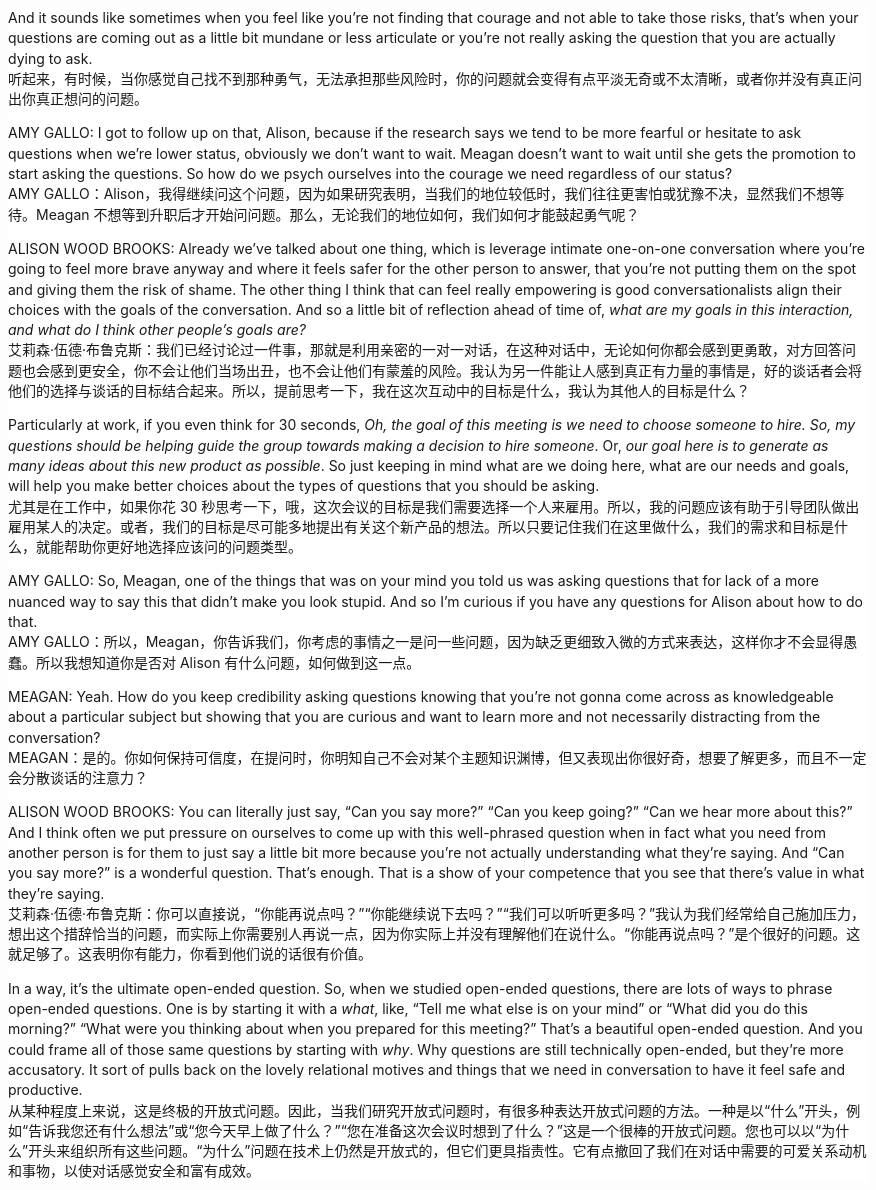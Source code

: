 And it sounds like sometimes when you feel like you’re not finding that courage and not able to take those risks, that’s when your questions are coming out as a little bit mundane or less articulate or you’re not really asking the question that you are actually dying to ask.  
听起来，有时候，当你感觉自己找不到那种勇气，无法承担那些风险时，你的问题就会变得有点平淡无奇或不太清晰，或者你并没有真正问出你真正想问的问题。

AMY GALLO: I got to follow up on that, Alison, because if the research says we tend to be more fearful or hesitate to ask questions when we’re lower status, obviously we don’t want to wait. Meagan doesn’t want to wait until she gets the promotion to start asking the questions. So how do we psych ourselves into the courage we need regardless of our status?  
AMY GALLO：Alison，我得继续问这个问题，因为如果研究表明，当我们的地位较低时，我们往往更害怕或犹豫不决，显然我们不想等待。Meagan 不想等到升职后才开始问问题。那么，无论我们的地位如何，我们如何才能鼓起勇气呢？

ALISON WOOD BROOKS: Already we’ve talked about one thing, which is leverage intimate one-on-one conversation where you’re going to feel more brave anyway and where it feels safer for the other person to answer, that you’re not putting them on the spot and giving them the risk of shame. The other thing I think that can feel really empowering is good conversationalists align their choices with the goals of the conversation. And so a little bit of reflection ahead of time of, *what are my goals in this interaction, and what do I think other people’s goals are?*   
艾莉森·伍德·布鲁克斯：我们已经讨论过一件事，那就是利用亲密的一对一对话，在这种对话中，无论如何你都会感到更勇敢，对方回答问题也会感到更安全，你不会让他们当场出丑，也不会让他们有蒙羞的风险。我认为另一件能让人感到真正有力量的事情是，好的谈话者会将他们的选择与谈话的目标结合起来。所以，提前思考一下，我在这次互动中的目标是什么，我认为其他人的目标是什么？

Particularly at work, if you even think for 30 seconds, *Oh, the goal of this meeting is we need to choose someone to hire. So, my questions should be helping guide the group towards making a decision to hire someone*. Or, *our goal here is to generate as many ideas about this new product as possible*. So just keeping in mind what are we doing here, what are our needs and goals, will help you make better choices about the types of questions that you should be asking.  
尤其是在工作中，如果你花 30 秒思考一下，哦，这次会议的目标是我们需要选择一个人来雇用。所以，我的问题应该有助于引导团队做出雇用某人的决定。或者，我们的目标是尽可能多地提出有关这个新产品的想法。所以只要记住我们在这里做什么，我们的需求和目标是什么，就能帮助你更好地选择应该问的问题类型。

AMY GALLO: So, Meagan, one of the things that was on your mind you told us was asking questions that for lack of a more nuanced way to say this that didn’t make you look stupid. And so I’m curious if you have any questions for Alison about how to do that.  
AMY GALLO：所以，Meagan，你告诉我们，你考虑的事情之一是问一些问题，因为缺乏更细致入微的方式来表达，这样你才不会显得愚蠢。所以我想知道你是否对 Alison 有什么问题，如何做到这一点。

MEAGAN: Yeah. How do you keep credibility asking questions knowing that you’re not gonna come across as knowledgeable about a particular subject but showing that you are curious and want to learn more and not necessarily distracting from the conversation?  
MEAGAN：是的。你如何保持可信度，在提问时，你明知自己不会对某个主题知识渊博，但又表现出你很好奇，想要了解更多，而且不一定会分散谈话的注意力？

ALISON WOOD BROOKS: You can literally just say, “Can you say more?” “Can you keep going?” “Can we hear more about this?” And I think often we put pressure on ourselves to come up with this well-phrased question when in fact what you need from another person is for them to just say a little bit more because you’re not actually understanding what they’re saying. And “Can you say more?” is a wonderful question. That’s enough. That is a show of your competence that you see that there’s value in what they’re saying.  
艾莉森·伍德·布鲁克斯：你可以直接说，“你能再说点吗？”“你能继续说下去吗？”“我们可以听听更多吗？”我认为我们经常给自己施加压力，想出这个措辞恰当的问题，而实际上你需要别人再说一点，因为你实际上并没有理解他们在说什么。“你能再说点吗？”是个很好的问题。这就足够了。这表明你有能力，你看到他们说的话很有价值。

In a way, it’s the ultimate open-ended question. So, when we studied open-ended questions, there are lots of ways to phrase open-ended questions. One is by starting it with a *what*, like, “Tell me what else is on your mind” or “What did you do this morning?” “What were you thinking about when you prepared for this meeting?” That’s a beautiful open-ended question. And you could frame all of those same questions by starting with *why*. Why questions are still technically open-ended, but they’re more accusatory. It sort of pulls back on the lovely relational motives and things that we need in conversation to have it feel safe and productive.  
从某种程度上来说，这是终极的开放式问题。因此，当我们研究开放式问题时，有很多种表达开放式问题的方法。一种是以“什么”开头，例如“告诉我您还有什么想法”或“您今天早上做了什么？”“您在准备这次会议时想到了什么？”这是一个很棒的开放式问题。您也可以以“为什么”开头来组织所有这些问题。“为什么”问题在技术上仍然是开放式的，但它们更具指责性。它有点撤回了我们在对话中需要的可爱关系动机和事物，以使对话感觉安全和富有成效。

